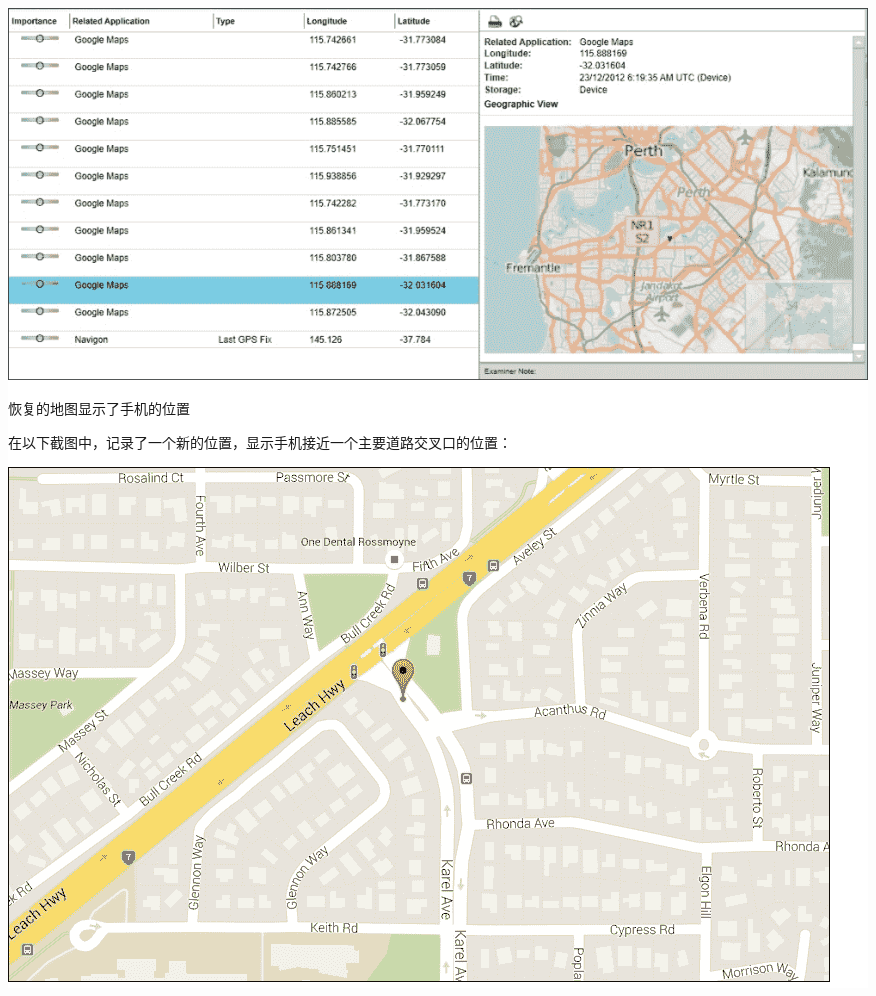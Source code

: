 ![从移动设备中提取数据](img/B04931_08_38.jpg)

恢复的地图显示了手机的位置

在以下截图中，记录了一个新的位置，显示手机接近一个主要道路交叉口的位置：

![从移动设备中提取数据](img/B04931_08_39.jpg)
